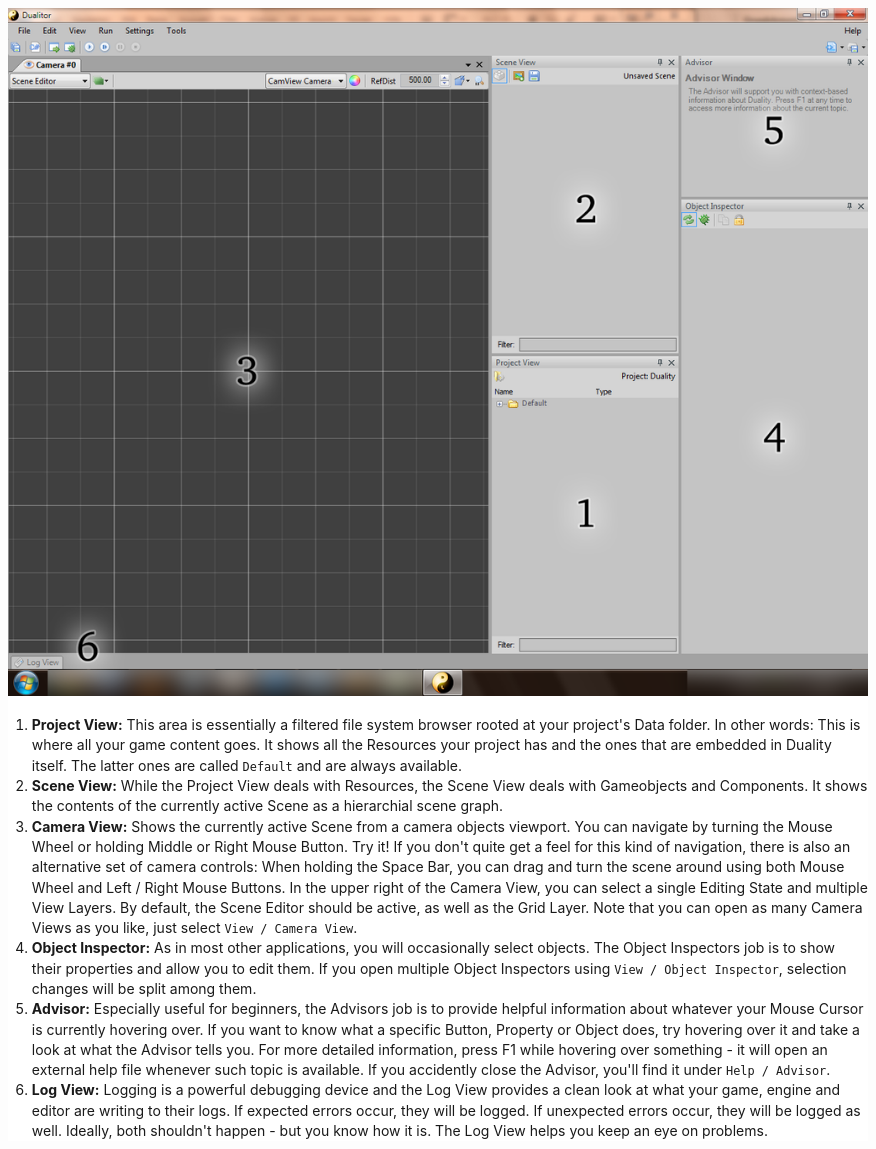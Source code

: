![](../img/GettingStarted/DualitorViews.png)

1. **Project View:** This area is essentially a filtered file system browser rooted at your project's Data folder. In other words: This is where all your game content goes. It shows all the Resources your project has and the ones that are embedded in Duality itself. The latter ones are called `Default` and are always available.
2. **Scene View:** While the Project View deals with Resources, the Scene View deals with Gameobjects and Components. It shows the contents of the currently active Scene as a hierarchial scene graph.
3. **Camera View:** Shows the currently active Scene from a camera objects viewport. You can navigate by turning the Mouse Wheel or holding Middle or Right Mouse Button. Try it! If you don't quite get a feel for this kind of navigation, there is also an alternative set of camera controls: When holding the Space Bar, you can drag and turn the scene around using both Mouse Wheel and Left / Right Mouse Buttons. In the upper right of the Camera View, you can select a single Editing State and multiple View Layers. By default, the Scene Editor should be active, as well as the Grid Layer. Note that you can open as many Camera Views as you like, just select `View / Camera View`.
4. **Object Inspector:** As in most other applications, you will occasionally select objects. The Object Inspectors job is to show their properties and allow you to edit them. If you open multiple Object Inspectors using `View / Object Inspector`, selection changes will be split among them.
5. **Advisor:** Especially useful for beginners, the Advisors job is to provide helpful information about whatever your Mouse Cursor is currently hovering over. If you want to know what a specific Button, Property or Object does, try hovering over it and take a look at what the Advisor tells you. For more detailed information, press F1 while hovering over something - it will open an external help file whenever such topic is available. If you accidently close the Advisor, you'll find it under `Help / Advisor`.
6. **Log View:** Logging is a powerful debugging device and the Log View provides a clean look at what your game, engine and editor are writing to their logs. If expected errors occur, they will be logged. If unexpected errors occur, they will be logged as well. Ideally, both shouldn't happen - but you know how it is. The Log View helps you keep an eye on problems.

